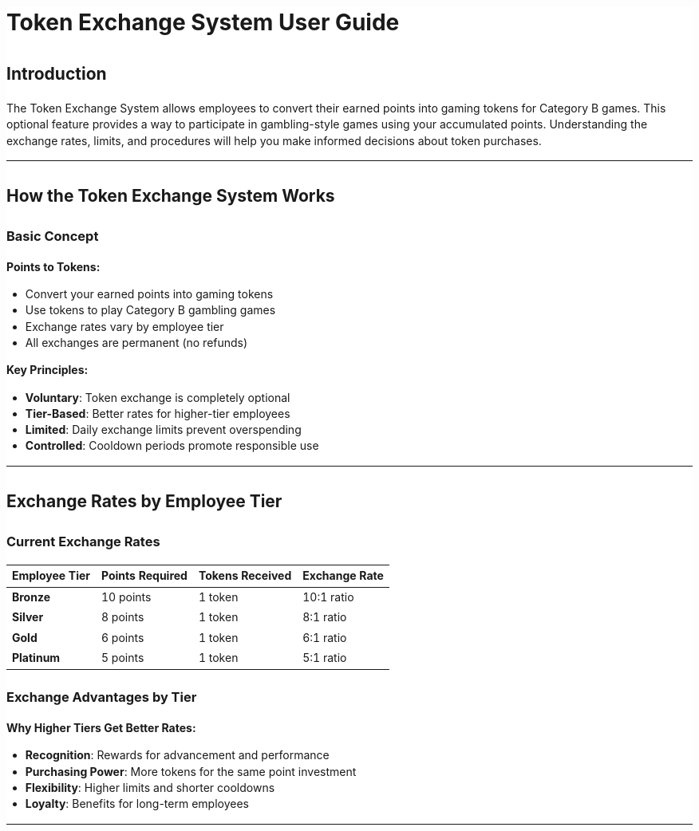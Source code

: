 # Token Exchange System User Guide

## Introduction

The Token Exchange System allows employees to convert their earned points into gaming tokens for Category B games. This optional feature provides a way to participate in gambling-style games using your accumulated points. Understanding the exchange rates, limits, and procedures will help you make informed decisions about token purchases.

---

## How the Token Exchange System Works

### Basic Concept

**Points to Tokens:**
- Convert your earned points into gaming tokens
- Use tokens to play Category B gambling games
- Exchange rates vary by employee tier
- All exchanges are permanent (no refunds)

**Key Principles:**
- **Voluntary**: Token exchange is completely optional
- **Tier-Based**: Better rates for higher-tier employees
- **Limited**: Daily exchange limits prevent overspending
- **Controlled**: Cooldown periods promote responsible use

---

## Exchange Rates by Employee Tier

### Current Exchange Rates

| Employee Tier | Points Required | Tokens Received | Exchange Rate |
|---------------|-----------------|-----------------|---------------|
| **Bronze**    | 10 points       | 1 token         | 10:1 ratio    |
| **Silver**    | 8 points        | 1 token         | 8:1 ratio     |
| **Gold**      | 6 points        | 1 token         | 6:1 ratio     |
| **Platinum**  | 5 points        | 1 token         | 5:1 ratio     |

### Exchange Advantages by Tier

**Why Higher Tiers Get Better Rates:**
- **Recognition**: Rewards for advancement and performance
- **Purchasing Power**: More tokens for the same point investment
- **Flexibility**: Higher limits and shorter cooldowns
- **Loyalty**: Benefits for long-term employees

---